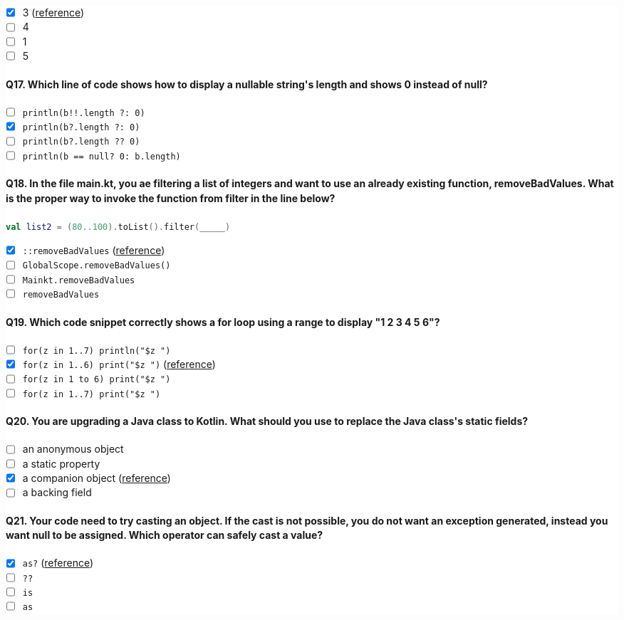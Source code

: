 - [x] 3 ([reference](https://zetcode.com/kotlin/sets/))
- [ ] 4
- [ ] 1
- [ ] 5

#### Q17. Which line of code shows how to display a nullable string's length and shows 0 instead of null?

- [ ] `println(b!!.length ?: 0)`
- [x] `println(b?.length ?: 0)`
- [ ] `println(b?.length ?? 0)`
- [ ] `println(b == null? 0: b.length)`

#### Q18. In the file main.kt, you ae filtering a list of integers and want to use an already existing function, removeBadValues. What is the proper way to invoke the function from filter in the line below?

```kotlin
val list2 = (80..100).toList().filter(_____)
```

- [x] `::removeBadValues` ([reference](https://kotlinlang.org/docs/reflection.html#callable-references))
- [ ] `GlobalScope.removeBadValues()`
- [ ] `Mainkt.removeBadValues`
- [ ] `removeBadValues`

#### Q19. Which code snippet correctly shows a for loop using a range to display "1 2 3 4 5 6"?

- [ ] `for(z in 1..7) println("$z ")`
- [x] `for(z in 1..6) print("$z ")` ([reference](https://kotlinlang.org/docs/ranges.html))
- [ ] `for(z in 1 to 6) print("$z ")`
- [ ] `for(z in 1..7) print("$z ")`

#### Q20. You are upgrading a Java class to Kotlin. What should you use to replace the Java class's static fields?

- [ ] an anonymous object
- [ ] a static property
- [x] a companion object ([reference](https://kotlinlang.org/docs/object-declarations.html#companion-objects))
- [ ] a backing field

#### Q21. Your code need to try casting an object. If the cast is not possible, you do not want an exception generated, instead you want null to be assigned. Which operator can safely cast a value?

- [x] `as?` ([reference](https://kotlinlang.org/docs/typecasts.html#safe-nullable-cast-operator))
- [ ] `??`
- [ ] `is`
- [ ] `as`
